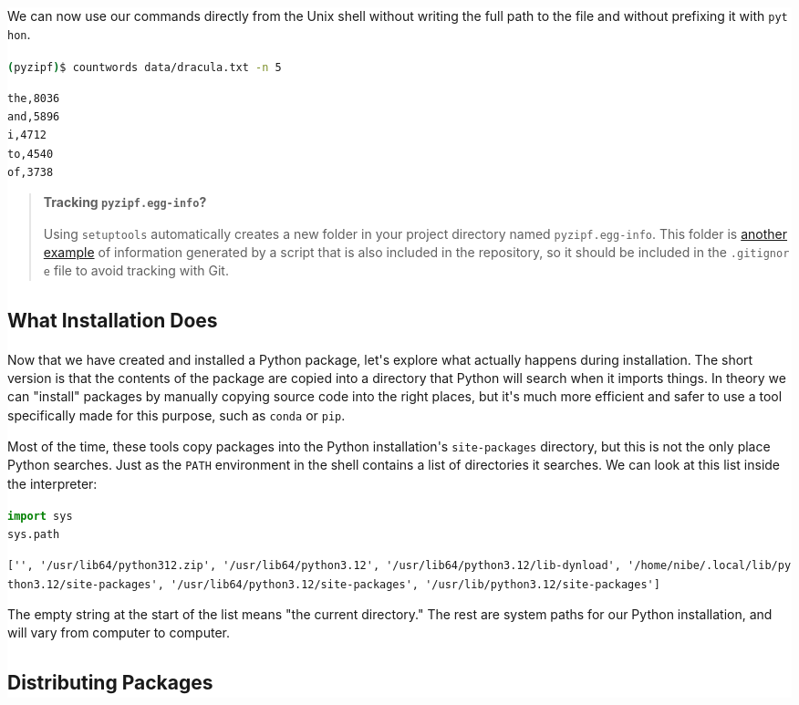 We can now use our commands directly from the Unix shell
without writing the full path to the file
and without prefixing it with `python`.

```bash
(pyzipf)$ countwords data/dracula.txt -n 5
```

```text
the,8036
and,5896
i,4712
to,4540
of,3738
```

> **Tracking `pyzipf.egg-info`?**
> 
> Using `setuptools` automatically creates a new folder
> in your project directory named `pyzipf.egg-info`.
> This folder is [another example](https://github.com/github/gitignore) of information generated by a script
> that is also included in the repository,
> so it should be included in the `.gitignore` file to avoid tracking with Git.

## What Installation Does 

Now that we have created and installed a Python package,
let's explore what actually happens during installation.
The short version is that the contents of the package are copied into a directory that Python will search when it imports things.
In theory we can "install" packages by manually copying source code into the right places, but it's much more efficient and safer to use a tool specifically made for this purpose, such as `conda` or `pip`.

Most of the time, these tools copy packages into the Python installation's `site-packages` directory, but this is not the only place Python searches. Just as the `PATH` environment in the shell contains a list of directories it searches. We can look at this list inside the interpreter:

```python
import sys
sys.path
```

```text
['', '/usr/lib64/python312.zip', '/usr/lib64/python3.12', '/usr/lib64/python3.12/lib-dynload', '/home/nibe/.local/lib/python3.12/site-packages', '/usr/lib64/python3.12/site-packages', '/usr/lib/python3.12/site-packages']
```

The empty string at the start of the list means "the current directory."
The rest are system paths for our Python installation,
and will vary from computer to computer.

## Distributing Packages 
